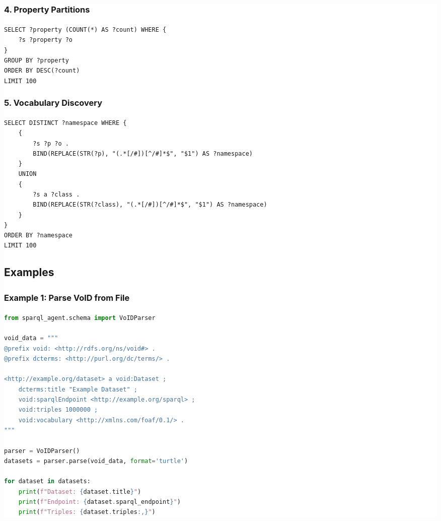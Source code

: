 ### 4. Property Partitions

```sparql
SELECT ?property (COUNT(*) AS ?count) WHERE {
    ?s ?property ?o
}
GROUP BY ?property
ORDER BY DESC(?count)
LIMIT 100
```

### 5. Vocabulary Discovery

```sparql
SELECT DISTINCT ?namespace WHERE {
    {
        ?s ?p ?o .
        BIND(REPLACE(STR(?p), "(.*[/#])[^/#]*$", "$1") AS ?namespace)
    }
    UNION
    {
        ?s a ?class .
        BIND(REPLACE(STR(?class), "(.*[/#])[^/#]*$", "$1") AS ?namespace)
    }
}
ORDER BY ?namespace
LIMIT 100
```

## Examples

### Example 1: Parse VoID from File

```python
from sparql_agent.schema import VoIDParser

void_data = """
@prefix void: <http://rdfs.org/ns/void#> .
@prefix dcterms: <http://purl.org/dc/terms/> .

<http://example.org/dataset> a void:Dataset ;
    dcterms:title "Example Dataset" ;
    void:sparqlEndpoint <http://example.org/sparql> ;
    void:triples 1000000 ;
    void:vocabulary <http://xmlns.com/foaf/0.1/> .
"""

parser = VoIDParser()
datasets = parser.parse(void_data, format='turtle')

for dataset in datasets:
    print(f"Dataset: {dataset.title}")
    print(f"Endpoint: {dataset.sparql_endpoint}")
    print(f"Triples: {dataset.triples:,}")
```

